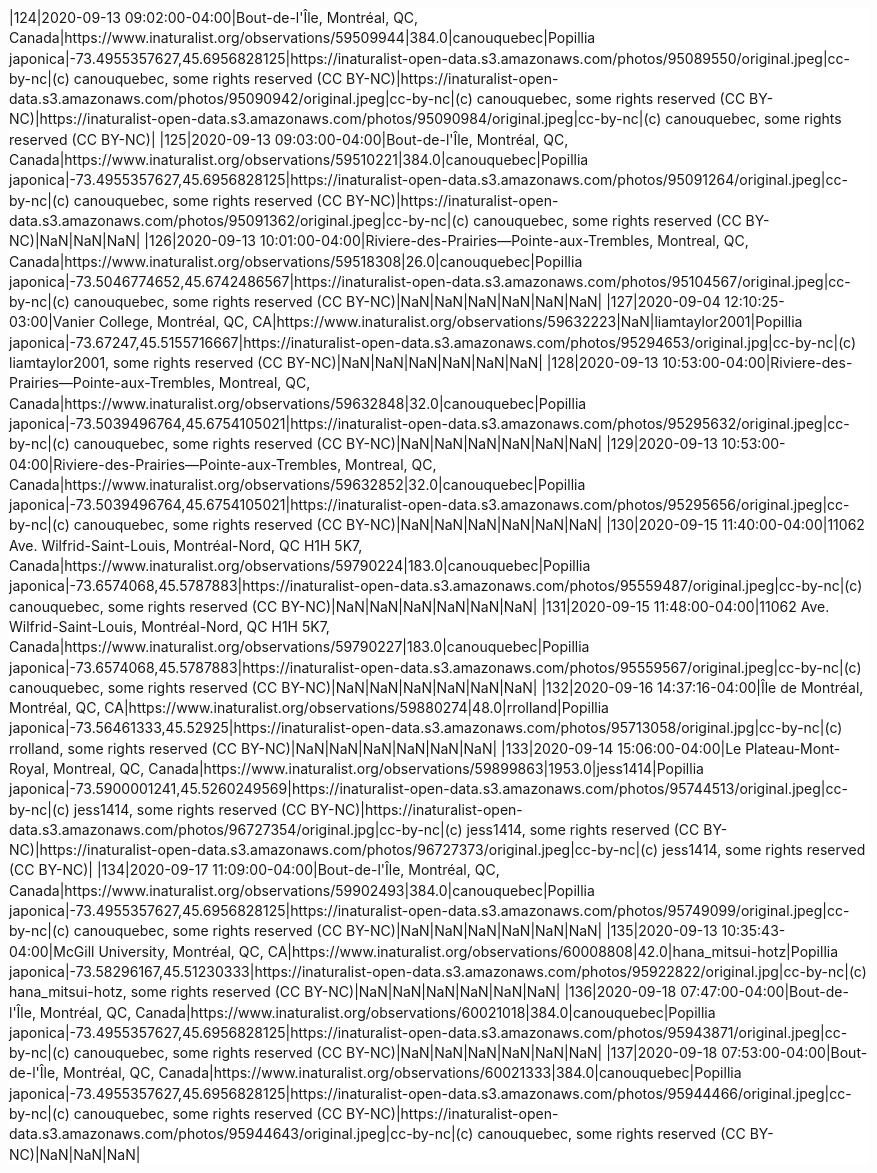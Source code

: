 |124|2020-09-13 09:02:00-04:00|Bout-de-l'Île, Montréal, QC, Canada|https://www\.inaturalist\.org/observations/59509944|384\.0|canouquebec|Popillia japonica|-73\.4955357627,45\.6956828125|https://inaturalist-open-data\.s3\.amazonaws\.com/photos/95089550/original\.jpeg|cc-by-nc|\(c\) canouquebec, some rights reserved \(CC BY-NC\)|https://inaturalist-open-data\.s3\.amazonaws\.com/photos/95090942/original\.jpeg|cc-by-nc|\(c\) canouquebec, some rights reserved \(CC BY-NC\)|https://inaturalist-open-data\.s3\.amazonaws\.com/photos/95090984/original\.jpeg|cc-by-nc|\(c\) canouquebec, some rights reserved \(CC BY-NC\)|
|125|2020-09-13 09:03:00-04:00|Bout-de-l'Île, Montréal, QC, Canada|https://www\.inaturalist\.org/observations/59510221|384\.0|canouquebec|Popillia japonica|-73\.4955357627,45\.6956828125|https://inaturalist-open-data\.s3\.amazonaws\.com/photos/95091264/original\.jpeg|cc-by-nc|\(c\) canouquebec, some rights reserved \(CC BY-NC\)|https://inaturalist-open-data\.s3\.amazonaws\.com/photos/95091362/original\.jpeg|cc-by-nc|\(c\) canouquebec, some rights reserved \(CC BY-NC\)|NaN|NaN|NaN|
|126|2020-09-13 10:01:00-04:00|Riviere-des-Prairies—Pointe-aux-Trembles, Montreal, QC, Canada|https://www\.inaturalist\.org/observations/59518308|26\.0|canouquebec|Popillia japonica|-73\.5046774652,45\.6742486567|https://inaturalist-open-data\.s3\.amazonaws\.com/photos/95104567/original\.jpeg|cc-by-nc|\(c\) canouquebec, some rights reserved \(CC BY-NC\)|NaN|NaN|NaN|NaN|NaN|NaN|
|127|2020-09-04 12:10:25-03:00|Vanier College, Montréal, QC, CA|https://www\.inaturalist\.org/observations/59632223|NaN|liamtaylor2001|Popillia japonica|-73\.67247,45\.5155716667|https://inaturalist-open-data\.s3\.amazonaws\.com/photos/95294653/original\.jpg|cc-by-nc|\(c\) liamtaylor2001, some rights reserved \(CC BY-NC\)|NaN|NaN|NaN|NaN|NaN|NaN|
|128|2020-09-13 10:53:00-04:00|Riviere-des-Prairies—Pointe-aux-Trembles, Montreal, QC, Canada|https://www\.inaturalist\.org/observations/59632848|32\.0|canouquebec|Popillia japonica|-73\.5039496764,45\.6754105021|https://inaturalist-open-data\.s3\.amazonaws\.com/photos/95295632/original\.jpeg|cc-by-nc|\(c\) canouquebec, some rights reserved \(CC BY-NC\)|NaN|NaN|NaN|NaN|NaN|NaN|
|129|2020-09-13 10:53:00-04:00|Riviere-des-Prairies—Pointe-aux-Trembles, Montreal, QC, Canada|https://www\.inaturalist\.org/observations/59632852|32\.0|canouquebec|Popillia japonica|-73\.5039496764,45\.6754105021|https://inaturalist-open-data\.s3\.amazonaws\.com/photos/95295656/original\.jpeg|cc-by-nc|\(c\) canouquebec, some rights reserved \(CC BY-NC\)|NaN|NaN|NaN|NaN|NaN|NaN|
|130|2020-09-15 11:40:00-04:00|11062 Ave\. Wilfrid-Saint-Louis, Montréal-Nord, QC H1H 5K7, Canada|https://www\.inaturalist\.org/observations/59790224|183\.0|canouquebec|Popillia japonica|-73\.6574068,45\.5787883|https://inaturalist-open-data\.s3\.amazonaws\.com/photos/95559487/original\.jpeg|cc-by-nc|\(c\) canouquebec, some rights reserved \(CC BY-NC\)|NaN|NaN|NaN|NaN|NaN|NaN|
|131|2020-09-15 11:48:00-04:00|11062 Ave\. Wilfrid-Saint-Louis, Montréal-Nord, QC H1H 5K7, Canada|https://www\.inaturalist\.org/observations/59790227|183\.0|canouquebec|Popillia japonica|-73\.6574068,45\.5787883|https://inaturalist-open-data\.s3\.amazonaws\.com/photos/95559567/original\.jpeg|cc-by-nc|\(c\) canouquebec, some rights reserved \(CC BY-NC\)|NaN|NaN|NaN|NaN|NaN|NaN|
|132|2020-09-16 14:37:16-04:00|Île de Montréal, Montréal, QC, CA|https://www\.inaturalist\.org/observations/59880274|48\.0|rrolland|Popillia japonica|-73\.56461333,45\.52925|https://inaturalist-open-data\.s3\.amazonaws\.com/photos/95713058/original\.jpg|cc-by-nc|\(c\) rrolland, some rights reserved \(CC BY-NC\)|NaN|NaN|NaN|NaN|NaN|NaN|
|133|2020-09-14 15:06:00-04:00|Le Plateau-Mont-Royal, Montreal, QC, Canada|https://www\.inaturalist\.org/observations/59899863|1953\.0|jess1414|Popillia japonica|-73\.5900001241,45\.5260249569|https://inaturalist-open-data\.s3\.amazonaws\.com/photos/95744513/original\.jpeg|cc-by-nc|\(c\) jess1414, some rights reserved \(CC BY-NC\)|https://inaturalist-open-data\.s3\.amazonaws\.com/photos/96727354/original\.jpg|cc-by-nc|\(c\) jess1414, some rights reserved \(CC BY-NC\)|https://inaturalist-open-data\.s3\.amazonaws\.com/photos/96727373/original\.jpeg|cc-by-nc|\(c\) jess1414, some rights reserved \(CC BY-NC\)|
|134|2020-09-17 11:09:00-04:00|Bout-de-l'Île, Montréal, QC, Canada|https://www\.inaturalist\.org/observations/59902493|384\.0|canouquebec|Popillia japonica|-73\.4955357627,45\.6956828125|https://inaturalist-open-data\.s3\.amazonaws\.com/photos/95749099/original\.jpeg|cc-by-nc|\(c\) canouquebec, some rights reserved \(CC BY-NC\)|NaN|NaN|NaN|NaN|NaN|NaN|
|135|2020-09-13 10:35:43-04:00|McGill University, Montréal, QC, CA|https://www\.inaturalist\.org/observations/60008808|42\.0|hana\_mitsui-hotz|Popillia japonica|-73\.58296167,45\.51230333|https://inaturalist-open-data\.s3\.amazonaws\.com/photos/95922822/original\.jpg|cc-by-nc|\(c\) hana\_mitsui-hotz, some rights reserved \(CC BY-NC\)|NaN|NaN|NaN|NaN|NaN|NaN|
|136|2020-09-18 07:47:00-04:00|Bout-de-l'Île, Montréal, QC, Canada|https://www\.inaturalist\.org/observations/60021018|384\.0|canouquebec|Popillia japonica|-73\.4955357627,45\.6956828125|https://inaturalist-open-data\.s3\.amazonaws\.com/photos/95943871/original\.jpeg|cc-by-nc|\(c\) canouquebec, some rights reserved \(CC BY-NC\)|NaN|NaN|NaN|NaN|NaN|NaN|
|137|2020-09-18 07:53:00-04:00|Bout-de-l'Île, Montréal, QC, Canada|https://www\.inaturalist\.org/observations/60021333|384\.0|canouquebec|Popillia japonica|-73\.4955357627,45\.6956828125|https://inaturalist-open-data\.s3\.amazonaws\.com/photos/95944466/original\.jpeg|cc-by-nc|\(c\) canouquebec, some rights reserved \(CC BY-NC\)|https://inaturalist-open-data\.s3\.amazonaws\.com/photos/95944643/original\.jpeg|cc-by-nc|\(c\) canouquebec, some rights reserved \(CC BY-NC\)|NaN|NaN|NaN|